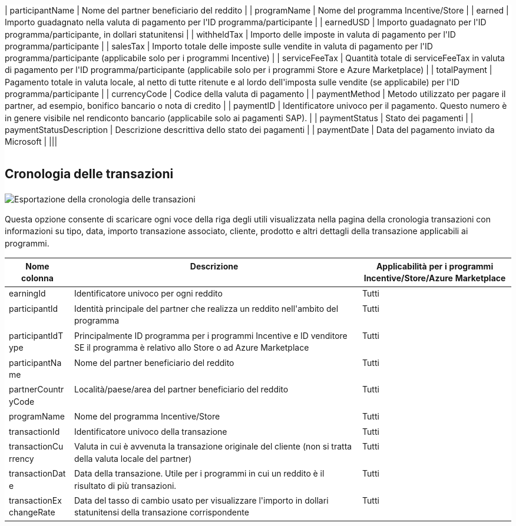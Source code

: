 | participantName          | Nome del partner beneficiario del reddito                                                                                                               |
| programName              | Nome del programma Incentive/Store                                                                                                              |
| earned                   | Importo guadagnato nella valuta di pagamento per l'ID programma/participante                                                                       |
| earnedUSD                | Importo guadagnato per l'ID programma/participante, in dollari statunitensi                                                                                      |
| withheldTax              | Importo delle imposte in valuta di pagamento per l'ID programma/participante                                                               |
| salesTax                 | Importo totale delle imposte sulle vendite in valuta di pagamento per l'ID programma/participante (applicabile solo per i programmi Incentive)                   |
| serviceFeeTax            | Quantità totale di serviceFeeTax in valuta di pagamento per l'ID programma/participante (applicabile solo per i programmi Store e Azure Marketplace) |
| totalPayment             | Pagamento totale in valuta locale, al netto di tutte ritenute e al lordo dell'imposta sulle vendite (se applicabile) per l'ID programma/participante   |
| currencyCode             | Codice della valuta di pagamento                                                                                                                      |
| paymentMethod            | Metodo utilizzato per pagare il partner, ad esempio, bonifico bancario o nota di credito                                                     |
| paymentID                | Identificatore univoco per il pagamento. Questo numero è in genere visibile nel rendiconto bancario (applicabile solo ai pagamenti SAP).              |
| paymentStatus            | Stato dei pagamenti                                                                                                                            |
| paymentStatusDescription | Descrizione descrittiva dello stato dei pagamenti                                                                                                    |
| paymentDate              | Data del pagamento inviato da Microsoft                                                                                                      |
|||

## <a name="transaction-history"></a>Cronologia delle transazioni

![Esportazione della cronologia delle transazioni](./media/pc-export-transaction.png)

Questa opzione consente di scaricare ogni voce della riga degli utili visualizzata nella pagina della cronologia transazioni con informazioni su tipo, data, importo transazione associato, cliente, prodotto e altri dettagli della transazione applicabili ai programmi.

| Nome colonna                    | Descrizione                                                                                                                              | Applicabilità per i programmi Incentive/Store/Azure Marketplace           |
|--------------------------------|------------------------------------------------------------------------------------------------------------------------------------------|----------------------------------------------------------------|
| earningId                      | Identificatore univoco per ogni reddito                                                                                                       | Tutti                                                            |
| participantId                  | Identità principale del partner che realizza un reddito nell'ambito del programma                                                                            | Tutti                                                            |
| participantIdType              | Principalmente ID programma per i programmi Incentive e ID venditore SE il programma è relativo allo Store o ad Azure Marketplace                                          | Tutti                                                            |
| participantName                | Nome del partner beneficiario del reddito                                                                                                              | Tutti                                                            |
| partnerCountryCode             | Località/paese/area del partner beneficiario del reddito                                                                                                  | Tutti                                                            |
| programName                    | Nome del programma Incentive/Store                                                                                                             | Tutti                                                            |
| transactionId                  | Identificatore univoco della transazione                                                                                                    | Tutti                                                            |
| transactionCurrency            | Valuta in cui è avvenuta la transazione originale del cliente (non si tratta della valuta locale del partner)                                     | Tutti                                                            |
| transactionDate                | Data della transazione. Utile per i programmi in cui un reddito è il risultato di più transazioni.                                           | Tutti                                                            |
| transactionExchangeRate        | Data del tasso di cambio usato per visualizzare l'importo in dollari statunitensi della transazione corrispondente                                                                 | Tutti                                                            |